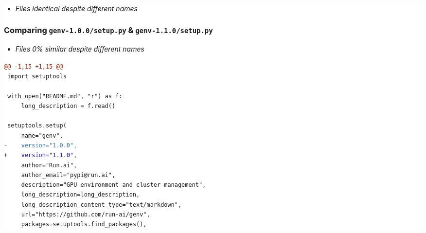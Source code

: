  * *Files identical despite different names*

### Comparing `genv-1.0.0/setup.py` & `genv-1.1.0/setup.py`

 * *Files 0% similar despite different names*

```diff
@@ -1,15 +1,15 @@
 import setuptools
 
 with open("README.md", "r") as f:
     long_description = f.read()
 
 setuptools.setup(
     name="genv",
-    version="1.0.0",
+    version="1.1.0",
     author="Run.ai",
     author_email="pypi@run.ai",
     description="GPU environment and cluster management",
     long_description=long_description,
     long_description_content_type="text/markdown",
     url="https://github.com/run-ai/genv",
     packages=setuptools.find_packages(),
```

